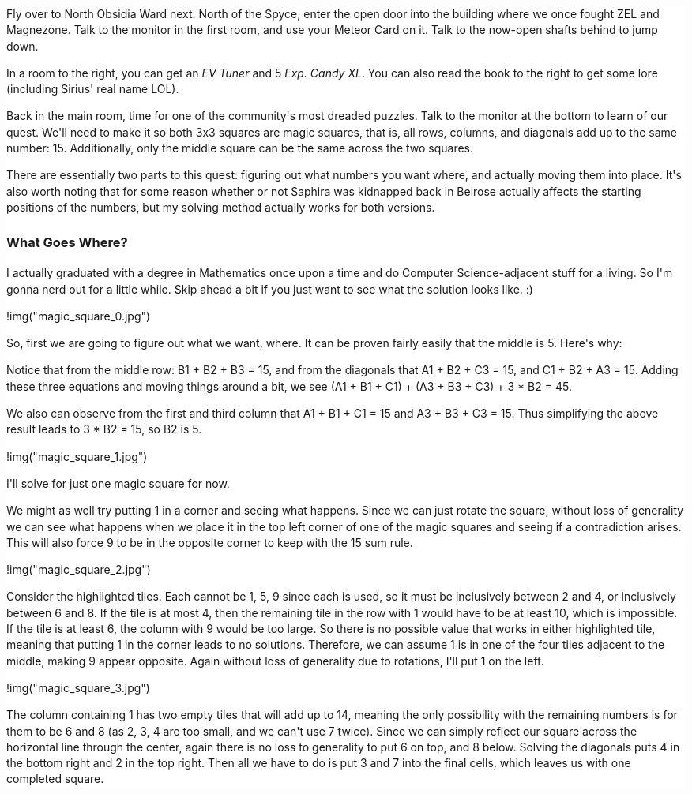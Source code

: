 Fly over to North Obsidia Ward next. North of the Spyce, enter the open door into the building where we once fought ZEL and Magnezone. Talk to the monitor in the first room, and use your Meteor Card on it. Talk to the now-open shafts behind to jump down.

In a room to the right, you can get an *EV Tuner* and 5 *Exp. Candy XL*. You can also read the book to the right to get some lore (including Sirius' real name LOL).

Back in the main room, time for one of the community's most dreaded puzzles. Talk to the monitor at the bottom to learn of our quest. We'll need to make it so both 3x3 squares are magic squares, that is, all rows, columns, and diagonals add up to the same number: 15. Additionally, only the middle square can be the same across the two squares.

There are essentially two parts to this quest: figuring out what numbers you want where, and actually moving them into place. It's also worth noting that for some reason whether or not Saphira was kidnapped back in Belrose actually affects the starting positions of the numbers, but my solving method actually works for both versions.

### What Goes Where?

I actually graduated with a degree in Mathematics once upon a time and do Computer Science-adjacent stuff for a living. So I'm gonna nerd out for a little while. Skip ahead a bit if you just want to see what the solution looks like. :)

!img("magic_square_0.jpg")

So, first we are going to figure out what we want, where. It can be proven fairly easily that the middle is 5. Here's why:

Notice that from the middle row: B1 + B2 + B3 = 15, and from the diagonals that A1 + B2 + C3 = 15, and C1 + B2 + A3 = 15. Adding these three equations and moving things around a bit, we see (A1 + B1 + C1) + (A3 + B3 + C3) + 3 * B2 = 45.

We also can observe from the first and third column that A1 + B1 + C1 = 15 and A3 + B3 + C3 = 15. Thus simplifying the above result leads to 3 * B2 = 15, so B2 is 5.

!img("magic_square_1.jpg")

I'll solve for just one magic square for now.

We might as well try putting 1 in a corner and seeing what happens. Since we can just rotate the square, without loss of generality we can see what happens when we place it in the top left corner of one of the magic squares and seeing if a contradiction arises. This will also force 9 to be in the opposite corner to keep with the 15 sum rule.

!img("magic_square_2.jpg")

Consider the highlighted tiles. Each cannot be 1, 5, 9 since each is used, so it must be inclusively between 2 and 4, or inclusively between 6 and 8. If the tile is at most 4, then the remaining tile in the row with 1 would have to be at least 10, which is impossible. If the tile is at least 6, the column with 9 would be too large. So there is no possible value that works in either highlighted tile, meaning that putting 1 in the corner leads to no solutions. Therefore, we can assume 1 is in one of the four tiles adjacent to the middle, making 9 appear opposite. Again without loss of generality due to rotations, I'll put 1 on the left.

!img("magic_square_3.jpg")

The column containing 1 has two empty tiles that will add up to 14, meaning the only possibility with the remaining numbers is for them to be 6 and 8 (as 2, 3, 4 are too small, and we can't use 7 twice). Since we can simply reflect our square across the horizontal line through the center, again there is no loss to generality to put 6 on top, and 8 below. Solving the diagonals puts 4 in the bottom right and 2 in the top right. Then all we have to do is put 3 and 7 into the final cells, which leaves us with one completed square.
